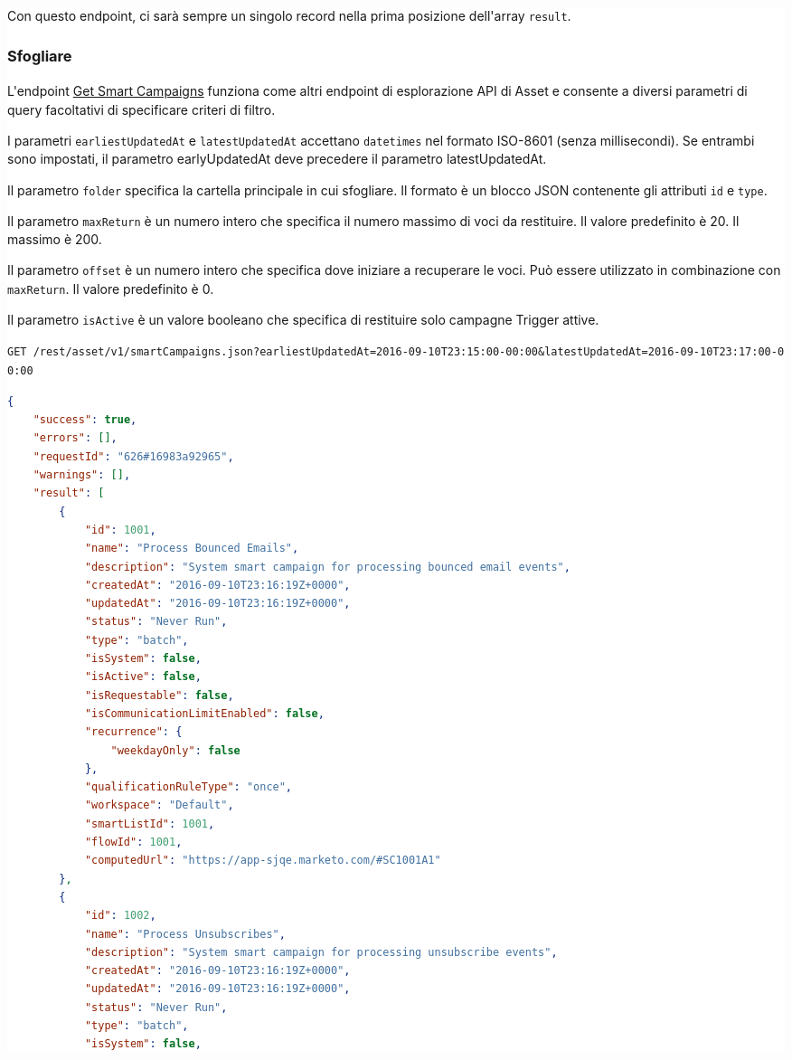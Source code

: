 Con questo endpoint, ci sarà sempre un singolo record nella prima posizione dell&#39;array `result`.

### Sfogliare

L&#39;endpoint [Get Smart Campaigns](https://developer.adobe.com/marketo-apis/api/asset/#tag/Smart-Campaigns/operation/getAllSmartCampaignsGET) funziona come altri endpoint di esplorazione API di Asset e consente a diversi parametri di query facoltativi di specificare criteri di filtro.

I parametri `earliestUpdatedAt` e `latestUpdatedAt` accettano `datetimes` nel formato ISO-8601 (senza millisecondi). Se entrambi sono impostati, il parametro earlyUpdatedAt deve precedere il parametro latestUpdatedAt.

Il parametro `folder` specifica la cartella principale in cui sfogliare. Il formato è un blocco JSON contenente gli attributi `id` e `type`.

Il parametro `maxReturn` è un numero intero che specifica il numero massimo di voci da restituire. Il valore predefinito è 20. Il massimo è 200.

Il parametro `offset` è un numero intero che specifica dove iniziare a recuperare le voci. Può essere utilizzato in combinazione con `maxReturn`. Il valore predefinito è 0.

Il parametro `isActive` è un valore booleano che specifica di restituire solo campagne Trigger attive.

```
GET /rest/asset/v1/smartCampaigns.json?earliestUpdatedAt=2016-09-10T23:15:00-00:00&latestUpdatedAt=2016-09-10T23:17:00-00:00
```

```json
{
    "success": true,
    "errors": [],
    "requestId": "626#16983a92965",
    "warnings": [],
    "result": [
        {
            "id": 1001,
            "name": "Process Bounced Emails",
            "description": "System smart campaign for processing bounced email events",
            "createdAt": "2016-09-10T23:16:19Z+0000",
            "updatedAt": "2016-09-10T23:16:19Z+0000",
            "status": "Never Run",
            "type": "batch",
            "isSystem": false,
            "isActive": false,
            "isRequestable": false,
            "isCommunicationLimitEnabled": false,
            "recurrence": {
                "weekdayOnly": false
            },
            "qualificationRuleType": "once",
            "workspace": "Default",
            "smartListId": 1001,
            "flowId": 1001,
            "computedUrl": "https://app-sjqe.marketo.com/#SC1001A1"
        },
        {
            "id": 1002,
            "name": "Process Unsubscribes",
            "description": "System smart campaign for processing unsubscribe events",
            "createdAt": "2016-09-10T23:16:19Z+0000",
            "updatedAt": "2016-09-10T23:16:19Z+0000",
            "status": "Never Run",
            "type": "batch",
            "isSystem": false,
```